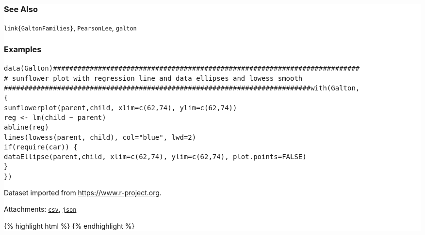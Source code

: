 <h3>See Also</h3>
<p><code>link{GaltonFamilies}</code>, <code>PearsonLee</code>, <code>galton</code></p>
<h3>Examples</h3>
<pre>data(Galton)###########################################################################
# sunflower plot with regression line and data ellipses and lowess smooth
###########################################################################with(Galton, 
{
sunflowerplot(parent,child, xlim=c(62,74), ylim=c(62,74))
reg &lt;- lm(child ~ parent)
abline(reg)
lines(lowess(parent, child), col="blue", lwd=2)
if(require(car)) {
dataEllipse(parent,child, xlim=c(62,74), ylim=c(62,74), plot.points=FALSE)
}
})</pre>
<p>Dataset imported from <a href="https://www.r-project.org">https://www.r-project.org</a>.</p></div>
<p id="dataset-attachments">Attachments: <code><a target="_blank" href="/assets/data/csv/dataset-30705.csv">csv</a></code>, <code><a target="_blank" href="/assets/data/json/dataset-30705.json">json</a></code></p>
<div id="dataset-iframe">
{% highlight html %}
<iframe src="https://pmagunia.com/iframe/r-dataset-package-histdata-galton.html" width="100%" height="100%" style="border:0px"></iframe>
{% endhighlight %}
</div>
<div id="grid"></div>
<script>let json_file = 'dataset-30705.json';</script>